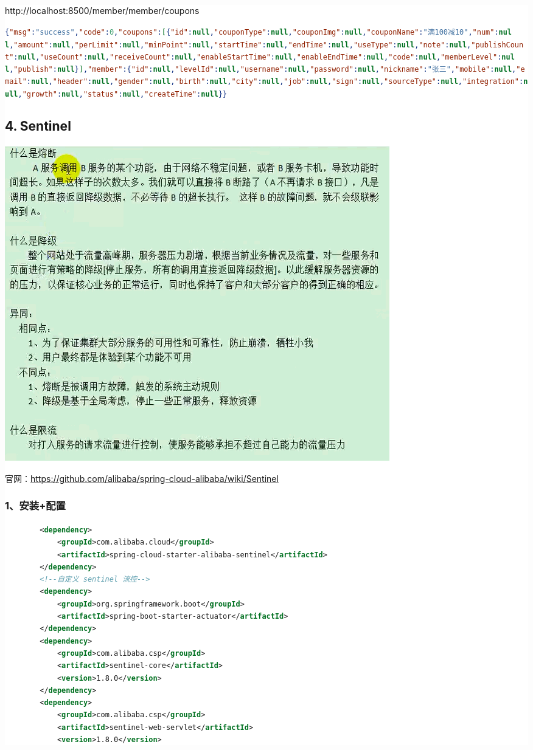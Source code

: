 http://localhost:8500/member/member/coupons

```json
{"msg":"success","code":0,"coupons":[{"id":null,"couponType":null,"couponImg":null,"couponName":"满100减10","num":null,"amount":null,"perLimit":null,"minPoint":null,"startTime":null,"endTime":null,"useType":null,"note":null,"publishCount":null,"useCount":null,"receiveCount":null,"enableStartTime":null,"enableEndTime":null,"code":null,"memberLevel":null,"publish":null}],"member":{"id":null,"levelId":null,"username":null,"password":null,"nickname":"张三","mobile":null,"email":null,"header":null,"gender":null,"birth":null,"city":null,"job":null,"sign":null,"sourceType":null,"integration":null,"growth":null,"status":null,"createTime":null}}
```

## 4. Sentinel

![image-20211118143201690](./nacos-gateway-sentinel-sleuth.assets/true-image-20211118143201690.png)

官网：https://github.com/alibaba/spring-cloud-alibaba/wiki/Sentinel

### 1、安装+配置

```xml
	    <dependency>
            <groupId>com.alibaba.cloud</groupId>
            <artifactId>spring-cloud-starter-alibaba-sentinel</artifactId>
        </dependency>
        <!--自定义 sentinel 流控-->
        <dependency>
            <groupId>org.springframework.boot</groupId>
            <artifactId>spring-boot-starter-actuator</artifactId>
        </dependency>
        <dependency>
            <groupId>com.alibaba.csp</groupId>
            <artifactId>sentinel-core</artifactId>
            <version>1.8.0</version>
        </dependency>
		<dependency>
            <groupId>com.alibaba.csp</groupId>
            <artifactId>sentinel-web-servlet</artifactId>
            <version>1.8.0</version>
```